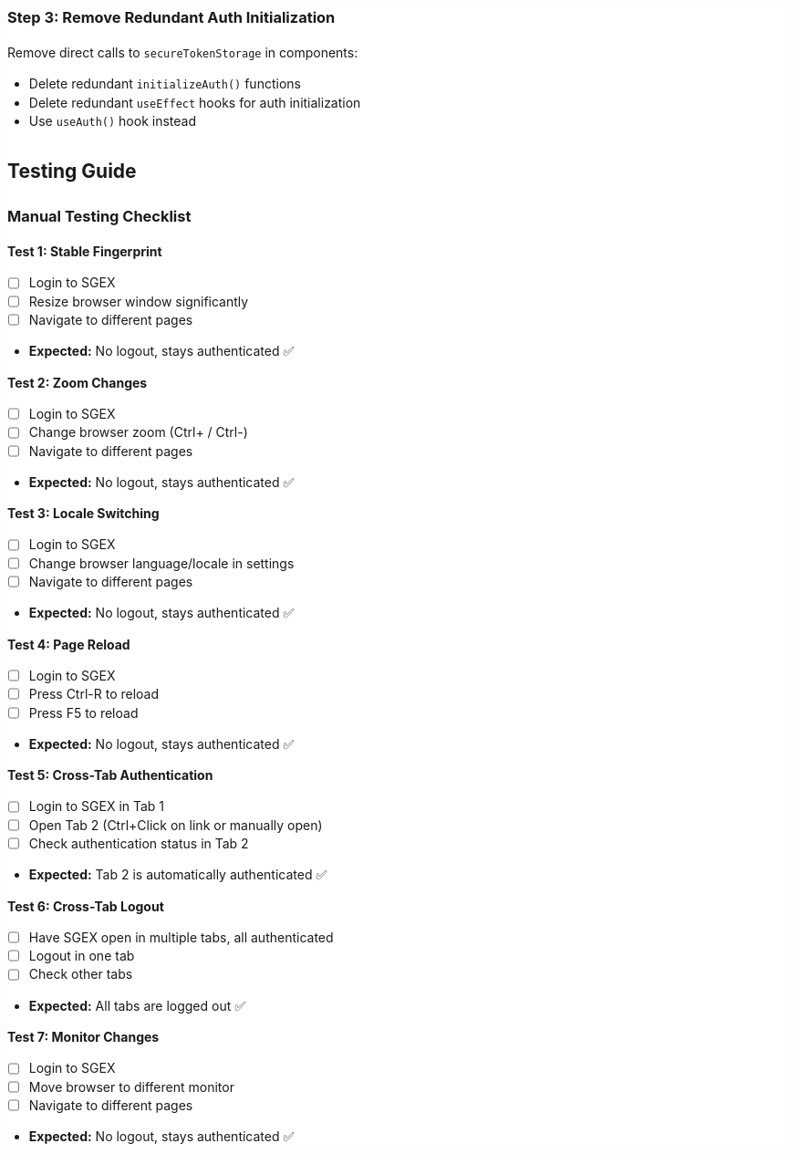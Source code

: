 ### Step 3: Remove Redundant Auth Initialization

Remove direct calls to `secureTokenStorage` in components:
- Delete redundant `initializeAuth()` functions
- Delete redundant `useEffect` hooks for auth initialization
- Use `useAuth()` hook instead

## Testing Guide

### Manual Testing Checklist

**Test 1: Stable Fingerprint**
- [ ] Login to SGEX
- [ ] Resize browser window significantly
- [ ] Navigate to different pages
- **Expected:** No logout, stays authenticated ✅

**Test 2: Zoom Changes**
- [ ] Login to SGEX
- [ ] Change browser zoom (Ctrl+ / Ctrl-)
- [ ] Navigate to different pages
- **Expected:** No logout, stays authenticated ✅

**Test 3: Locale Switching**
- [ ] Login to SGEX
- [ ] Change browser language/locale in settings
- [ ] Navigate to different pages
- **Expected:** No logout, stays authenticated ✅

**Test 4: Page Reload**
- [ ] Login to SGEX
- [ ] Press Ctrl-R to reload
- [ ] Press F5 to reload
- **Expected:** No logout, stays authenticated ✅

**Test 5: Cross-Tab Authentication**
- [ ] Login to SGEX in Tab 1
- [ ] Open Tab 2 (Ctrl+Click on link or manually open)
- [ ] Check authentication status in Tab 2
- **Expected:** Tab 2 is automatically authenticated ✅

**Test 6: Cross-Tab Logout**
- [ ] Have SGEX open in multiple tabs, all authenticated
- [ ] Logout in one tab
- [ ] Check other tabs
- **Expected:** All tabs are logged out ✅

**Test 7: Monitor Changes**
- [ ] Login to SGEX
- [ ] Move browser to different monitor
- [ ] Navigate to different pages
- **Expected:** No logout, stays authenticated ✅
